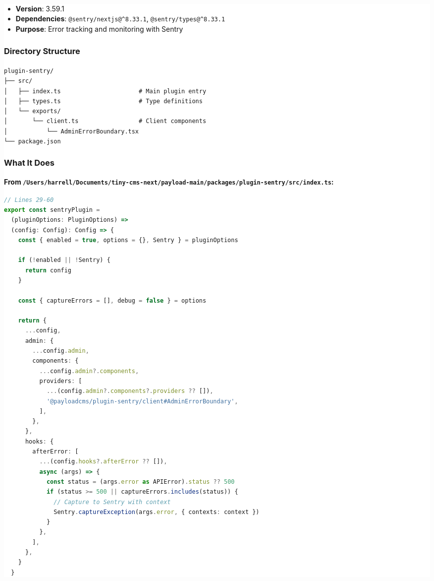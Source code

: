 - **Version**: 3.59.1
- **Dependencies**: `@sentry/nextjs@^8.33.1`, `@sentry/types@^8.33.1`
- **Purpose**: Error tracking and monitoring with Sentry

### Directory Structure

```
plugin-sentry/
├── src/
│   ├── index.ts                      # Main plugin entry
│   ├── types.ts                      # Type definitions
│   └── exports/
│       └── client.ts                 # Client components
│           └── AdminErrorBoundary.tsx
└── package.json
```

### What It Does

**From `/Users/harrell/Documents/tiny-cms-next/payload-main/packages/plugin-sentry/src/index.ts`:**

```typescript
// Lines 29-60
export const sentryPlugin =
  (pluginOptions: PluginOptions) =>
  (config: Config): Config => {
    const { enabled = true, options = {}, Sentry } = pluginOptions

    if (!enabled || !Sentry) {
      return config
    }

    const { captureErrors = [], debug = false } = options

    return {
      ...config,
      admin: {
        ...config.admin,
        components: {
          ...config.admin?.components,
          providers: [
            ...(config.admin?.components?.providers ?? []),
            '@payloadcms/plugin-sentry/client#AdminErrorBoundary',
          ],
        },
      },
      hooks: {
        afterError: [
          ...(config.hooks?.afterError ?? []),
          async (args) => {
            const status = (args.error as APIError).status ?? 500
            if (status >= 500 || captureErrors.includes(status)) {
              // Capture to Sentry with context
              Sentry.captureException(args.error, { contexts: context })
            }
          },
        ],
      },
    }
  }
```
